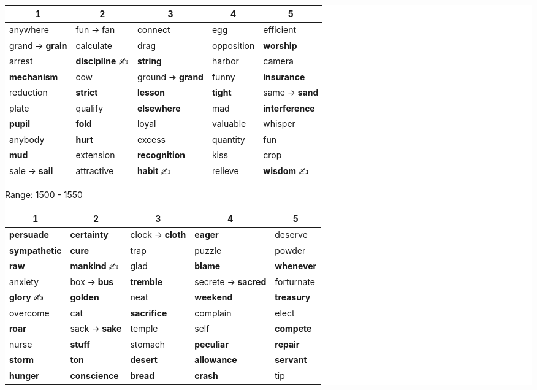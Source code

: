 
| 1                 | 2                | 3                  | 4          | 5                |
| ----------------- | ---------------- | ------------------ | ---------- | ---------------- |
| anywhere          | fun → fan        | connect            | egg        | efficient        |
| grand → **grain** | calculate        | drag               | opposition | **worship**      |
| arrest            | **discipline** ✍️ | **string**         | harbor     | camera           |
| **mechanism**     | cow              | ground → **grand** | funny      | **insurance**    |
| reduction         | **strict**       | **lesson**         | **tight**  | same → **sand**  |
| plate             | qualify          | **elsewhere**      | mad        | **interference** |
| **pupil**         | **fold**         | loyal              | valuable   | whisper          |
| anybody           | **hurt**         | excess             | quantity   | fun              |
| **mud**           | extension        | **recognition**    | kiss       | crop             |
| sale → **sail**   | attractive       | **habit** ✍️        | relieve    | **wisdom** ✍️     |



Range: 1500 - 1550


| 1               | 2               | 3                 | 4                    | 5            |
| --------------- | --------------- | ----------------- | -------------------- | ------------ |
| **persuade**    | **certainty**   | clock → **cloth** | **eager**            | deserve      |
| **sympathetic** | **cure**        | trap              | puzzle               | powder       |
| **raw**         | **mankind** ✍️   | glad              | **blame**            | **whenever** |
| anxiety         | box → **bus**   | **tremble**       | secrete → **sacred** | forturnate   |
| **glory** ✍️     | **golden**      | neat              | **weekend**          | **treasury** |
| overcome        | cat             | **sacrifice**     | complain             | elect        |
| **roar**        | sack → **sake** | temple            | self                 | **compete**  |
| nurse           | **stuff**       | stomach           | **peculiar**         | **repair**   |
| **storm**       | **ton**         | **desert**        | **allowance**        | **servant**  |
| **hunger**      | **conscience**  | **bread**         | **crash**            | tip          |
